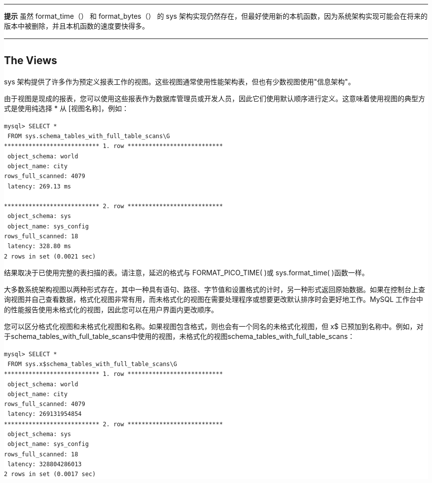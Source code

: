 ------

**提示** 虽然 format_time（） 和 format_bytes（） 的 sys 架构实现仍然存在，但最好使用新的本机函数，因为系统架构实现可能会在将来的版本中被删除，并且本机函数的速度要快得多。

------



## The Views

sys 架构提供了许多作为预定义报表工作的视图。这些视图通常使用性能架构表，但也有少数视图使用"信息架构"。

由于视图是现成的报表，您可以使用这些报表作为数据库管理员或开发人员，因此它们使用默认顺序进行定义。这意味着使用视图的典型方式是使用纯选择 * 从 [视图名称]，例如：

```
mysql> SELECT *
 FROM sys.schema_tables_with_full_table_scans\G
*************************** 1. row ***************************
 object_schema: world
 object_name: city
rows_full_scanned: 4079
 latency: 269.13 ms

*************************** 2. row ***************************
 object_schema: sys
 object_name: sys_config
rows_full_scanned: 18
 latency: 328.80 ms
2 rows in set (0.0021 sec)
```

结果取决于已使用完整的表扫描的表。请注意，延迟的格式与 FORMAT_PICO_TIME( )或 sys.format_time( )函数一样。

大多数系统架构视图以两种形式存在，其中一种具有语句、路径、字节值和设置格式的计时，另一种形式返回原始数据。如果在控制台上查询视图并自己查看数据，格式化视图非常有用，而未格式化的视图在需要处理程序或想要更改默认排序时会更好地工作。MySQL 工作台中的性能报告使用未格式化的视图，因此您可以在用户界面内更改顺序。

您可以区分格式化视图和未格式化视图和名称。如果视图包含格式，则也会有一个同名的未格式化视图，但 x$ 已预加到名称中。例如，对于schema_tables_with_full_table_scans中使用的视图，未格式化的视图schema_tables_with_full_table_scans：

```
mysql> SELECT *
 FROM sys.x$schema_tables_with_full_table_scans\G
*************************** 1. row ***************************
 object_schema: world
 object_name: city
rows_full_scanned: 4079
 latency: 269131954854
*************************** 2. row ***************************
 object_schema: sys
 object_name: sys_config
rows_full_scanned: 18
 latency: 328804286013
2 rows in set (0.0017 sec)
```
